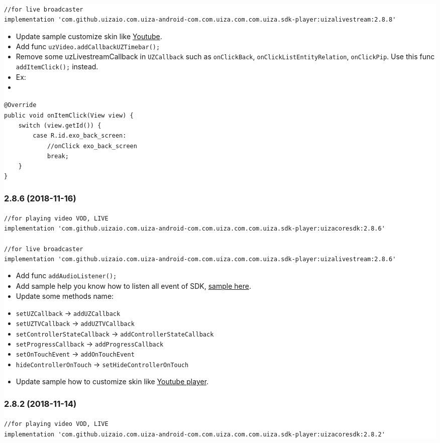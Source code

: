     //for live broadcaster  
    implementation 'com.github.uizaio.com.uiza-android-com.com.uiza.com.com.uiza.sdk-player:uizalivestream:2.8.8'

- Update sample customize skin like [Youtube](https://github.com/uizaio/com.uiza-android-com.com.uiza.com.com.uiza.sdk-player/blob/master/sample/src/main/java/testlibuiza/sample/v3/customskin/CustomSkinCodeUZTimebarUTubeActivity.java).
- Add func `uzVideo.addCallbackUZTimebar();`
- Remove some uzLivestreamCallback in `UZCallback` such as `onClickBack`,  `onClickListEntityRelation`,   `onClickPip`. Use this func `addItemClick();` instead.
- Ex:
- 

    @Override  
    public void onItemClick(View view) {  
        switch (view.getId()) {  
            case R.id.exo_back_screen:  
                //onClick exo_back_screen
                break;  
        }  
    }


### 2.8.6 (2018-11-16)

    //for playing video VOD, LIVE  
    implementation 'com.github.uizaio.com.uiza-android-com.com.uiza.com.com.uiza.sdk-player:uizacoresdk:2.8.6'
         
    //for live broadcaster  
    implementation 'com.github.uizaio.com.uiza-android-com.com.uiza.com.com.uiza.sdk-player:uizalivestream:2.8.6'

- Add func `addAudioListener();`
- Add sample help you know how to listen all event of SDK, [sample here](https://github.com/uizaio/com.uiza-android-com.com.uiza.com.com.uiza.sdk-player/blob/master/sample/src/main/java/testlibuiza/sample/v3/event/EventActivity.java).
- Update some methods name:
+ `setUZCallback` -> `addUZCallback`
+ `setUZTVCallback` -> `addUZTVCallback`
+ `setControllerStateCallback` -> `addControllerStateCallback`
+ `setProgressCallback` -> `addProgressCallback`
+ `setOnTouchEvent` -> `addOnTouchEvent`
+ `hideControllerOnTouch` -> `setHideControllerOnTouch`
- Update sample how to customize skin like [Youtube player](https://github.com/uizaio/com.uiza-android-com.com.uiza.com.com.uiza.sdk-player/blob/master/sample/src/main/java/testlibuiza/sample/v3/customskin/CustomSkinCodeUZTimebarUTubeActivity.java).

### 2.8.2 (2018-11-14)

    //for playing video VOD, LIVE  
    implementation 'com.github.uizaio.com.uiza-android-com.com.uiza.com.com.uiza.sdk-player:uizacoresdk:2.8.2'
         